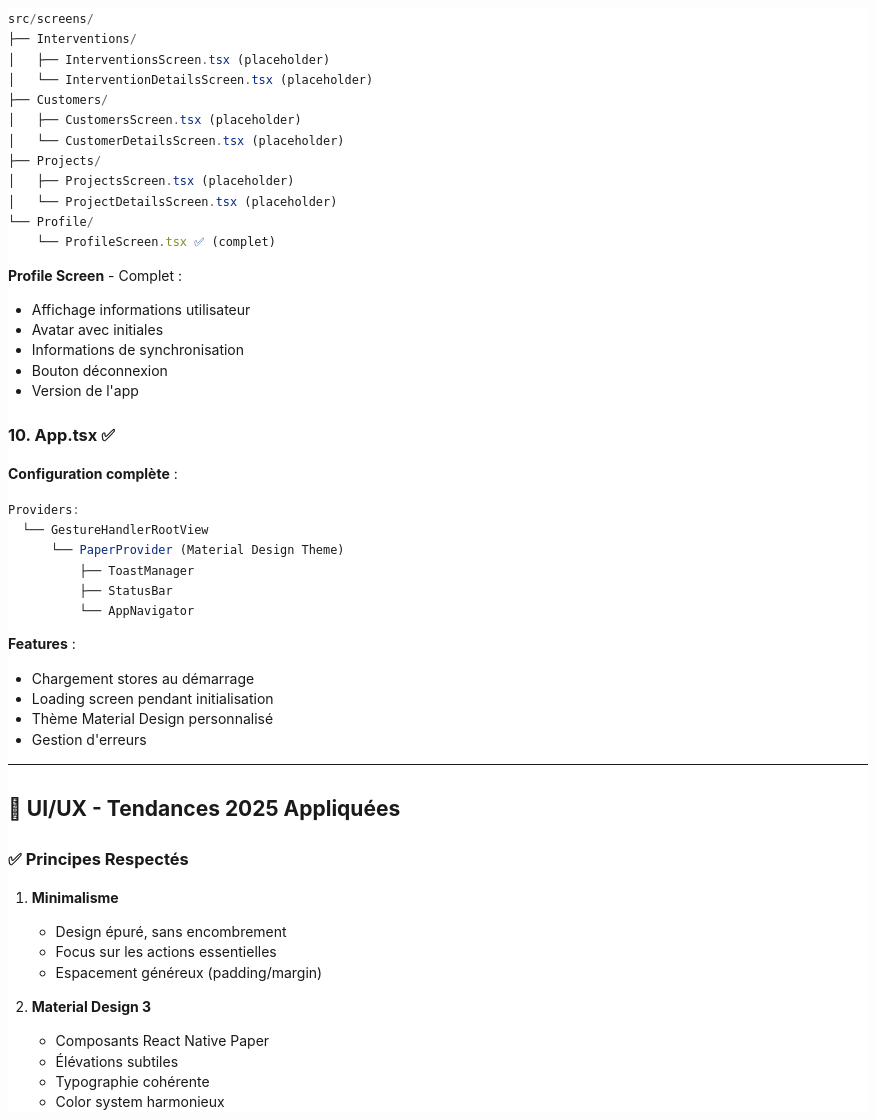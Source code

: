 ```typescript
src/screens/
├── Interventions/
│   ├── InterventionsScreen.tsx (placeholder)
│   └── InterventionDetailsScreen.tsx (placeholder)
├── Customers/
│   ├── CustomersScreen.tsx (placeholder)
│   └── CustomerDetailsScreen.tsx (placeholder)
├── Projects/
│   ├── ProjectsScreen.tsx (placeholder)
│   └── ProjectDetailsScreen.tsx (placeholder)
└── Profile/
    └── ProfileScreen.tsx ✅ (complet)
```

**Profile Screen** - Complet :
- Affichage informations utilisateur
- Avatar avec initiales
- Informations de synchronisation
- Bouton déconnexion
- Version de l'app

### 10. App.tsx ✅

**Configuration complète** :

```typescript
Providers:
  └── GestureHandlerRootView
      └── PaperProvider (Material Design Theme)
          ├── ToastManager
          ├── StatusBar
          └── AppNavigator
```

**Features** :
- Chargement stores au démarrage
- Loading screen pendant initialisation
- Thème Material Design personnalisé
- Gestion d'erreurs

---

## 🎨 UI/UX - Tendances 2025 Appliquées

### ✅ Principes Respectés

1. **Minimalisme**
   - Design épuré, sans encombrement
   - Focus sur les actions essentielles
   - Espacement généreux (padding/margin)

2. **Material Design 3**
   - Composants React Native Paper
   - Élévations subtiles
   - Typographie cohérente
   - Color system harmonieux
